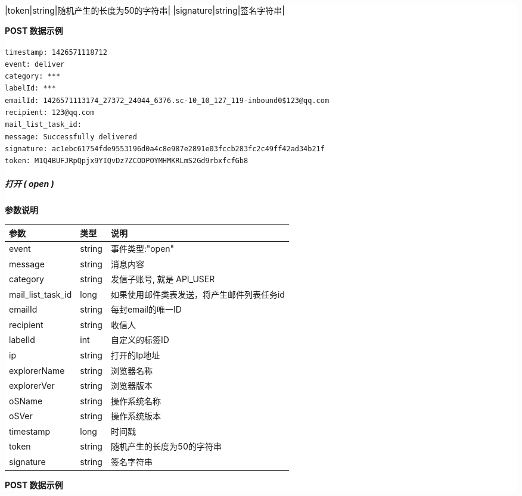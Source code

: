 |token|string|随机产生的长度为50的字符串|
|signature|string|签名字符串|
    
**POST 数据示例**

```
timestamp: 1426571118712
event: deliver
category: ***
labelId: *** 
emailId: 1426571113174_27372_24044_6376.sc-10_10_127_119-inbound0$123@qq.com
recipient: 123@qq.com
mail_list_task_id:
message: Successfully delivered
signature: ac1ebc61754fde9553196d0a4c8e987e2891e03fccb283fc2c49ff42ad34b21f
token: M1Q4BUFJRpQpjx9YIQvDz7ZCODPOYMHMKRLmS2Gd9rbxfcfGb8
```

##### 打开 ( open )
    
**参数说明**
    
|参数|类型|说明|
|:---|:---|:---|
|event|string|事件类型:"open"|
|message|string|消息内容|
|category|string|发信子账号, 就是 API_USER|
|mail_list_task_id|long|如果使用邮件类表发送，将产生邮件列表任务id|
|emailId|string|每封email的唯一ID|
|recipient|string|收信人|
|labelId|int|自定义的标签ID|
|ip|string|打开的Ip地址|
|explorerName|string|浏览器名称|
|explorerVer|string|浏览器版本|
|oSName|string|操作系统名称|
|oSVer|string|操作系统版本|
|timestamp|long|时间戳|
|token|string|随机产生的长度为50的字符串|
|signature|string|签名字符串|
    
**POST 数据示例**
